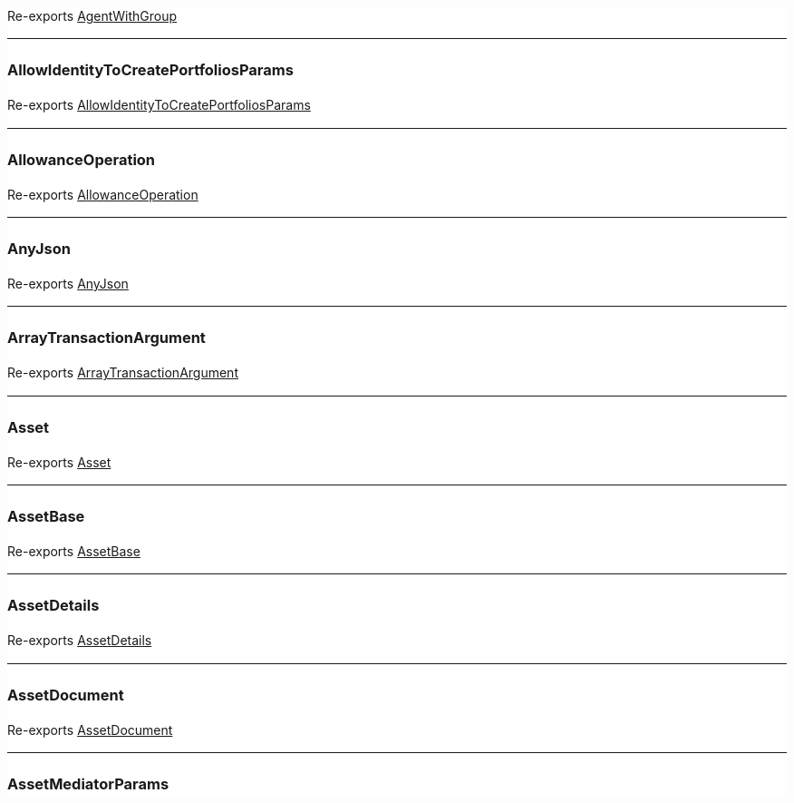 Re-exports [AgentWithGroup](../wiki/api.entities.Asset.types.AgentWithGroup)

___

### AllowIdentityToCreatePortfoliosParams

Re-exports [AllowIdentityToCreatePortfoliosParams](../wiki/api.procedures.types#allowidentitytocreateportfoliosparams)

___

### AllowanceOperation

Re-exports [AllowanceOperation](../wiki/api.procedures.types.AllowanceOperation)

___

### AnyJson

Re-exports [AnyJson](../wiki/api.entities.MultiSigProposal.types#anyjson)

___

### ArrayTransactionArgument

Re-exports [ArrayTransactionArgument](../wiki/base.types.ArrayTransactionArgument)

___

### Asset

Re-exports [Asset](../wiki/api.entities.Asset.types#asset)

___

### AssetBase

Re-exports [AssetBase](../wiki/api.procedures.types.AssetBase)

___

### AssetDetails

Re-exports [AssetDetails](../wiki/api.entities.Asset.types.AssetDetails)

___

### AssetDocument

Re-exports [AssetDocument](../wiki/api.entities.Asset.types.AssetDocument)

___

### AssetMediatorParams
